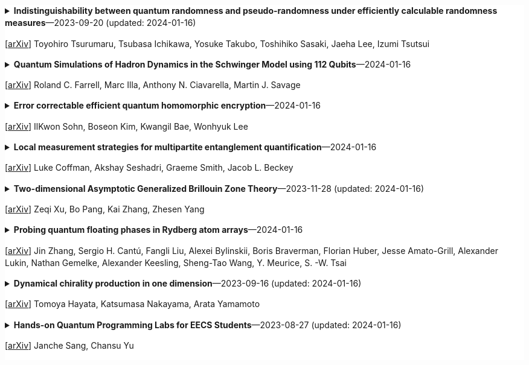  </summary></details>

<details><summary> <b>Indistinguishability between quantum randomness and pseudo-randomness under efficiently calculable randomness measures</b>—2023-09-20 (updated: 2024-01-16)

 [[arXiv](http://arxiv.org/abs/2309.11117v4)] Toyohiro Tsurumaru, Tsubasa Ichikawa, Yosuke Takubo, Toshihiko Sasaki, Jaeha Lee, Izumi Tsutsui


 </summary></details>

<details><summary> <b>Quantum Simulations of Hadron Dynamics in the Schwinger Model using 112 Qubits</b>—2024-01-16

 [[arXiv](http://arxiv.org/abs/2401.08044v1)] Roland C. Farrell, Marc Illa, Anthony N. Ciavarella, Martin J. Savage


 </summary></details>

<details><summary> <b>Error correctable efficient quantum homomorphic encryption</b>—2024-01-16

 [[arXiv](http://arxiv.org/abs/2401.08059v1)] IlKwon Sohn, Boseon Kim, Kwangil Bae, Wonhyuk Lee


 </summary></details>

<details><summary> <b>Local measurement strategies for multipartite entanglement quantification</b>—2024-01-16

 [[arXiv](http://arxiv.org/abs/2401.08065v1)] Luke Coffman, Akshay Seshadri, Graeme Smith, Jacob L. Beckey


 </summary></details>

<details><summary> <b>Two-dimensional Asymptotic Generalized Brillouin Zone Theory</b>—2023-11-28 (updated: 2024-01-16)

 [[arXiv](http://arxiv.org/abs/2311.16868v2)] Zeqi Xu, Bo Pang, Kai Zhang, Zhesen Yang


 </summary></details>

<details><summary> <b>Probing quantum floating phases in Rydberg atom arrays</b>—2024-01-16

 [[arXiv](http://arxiv.org/abs/2401.08087v1)] Jin Zhang, Sergio H. Cantú, Fangli Liu, Alexei Bylinskii, Boris Braverman, Florian Huber, Jesse Amato-Grill, Alexander Lukin, Nathan Gemelke, Alexander Keesling, Sheng-Tao Wang, Y. Meurice, S. -W. Tsai


 </summary></details>

<details><summary> <b>Dynamical chirality production in one dimension</b>—2023-09-16 (updated: 2024-01-16)

 [[arXiv](http://arxiv.org/abs/2309.08820v2)] Tomoya Hayata, Katsumasa Nakayama, Arata Yamamoto


 </summary></details>

<details><summary> <b>Hands-on Quantum Programming Labs for EECS Students</b>—2023-08-27 (updated: 2024-01-16)

 [[arXiv](http://arxiv.org/abs/2308.14002v4)] Janche Sang, Chansu Yu
